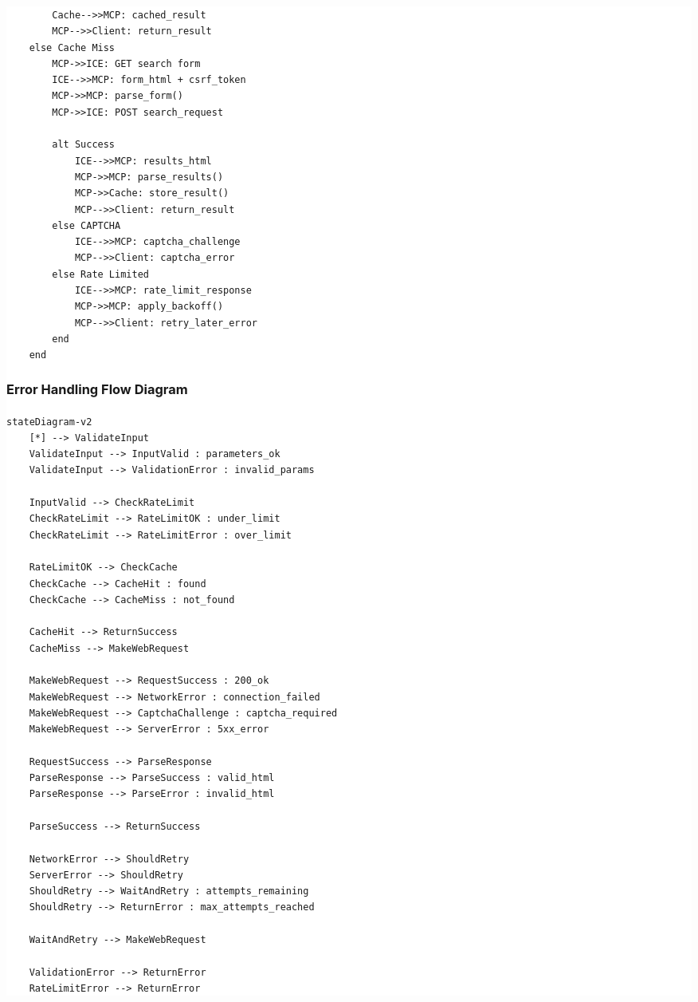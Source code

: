 ```mermaid
        Cache-->>MCP: cached_result
        MCP-->>Client: return_result
    else Cache Miss
        MCP->>ICE: GET search form
        ICE-->>MCP: form_html + csrf_token
        MCP->>MCP: parse_form()
        MCP->>ICE: POST search_request
        
        alt Success
            ICE-->>MCP: results_html
            MCP->>MCP: parse_results()
            MCP->>Cache: store_result()
            MCP-->>Client: return_result
        else CAPTCHA
            ICE-->>MCP: captcha_challenge
            MCP-->>Client: captcha_error
        else Rate Limited
            ICE-->>MCP: rate_limit_response
            MCP->>MCP: apply_backoff()
            MCP-->>Client: retry_later_error
        end
    end
```

### Error Handling Flow Diagram

```mermaid
stateDiagram-v2
    [*] --> ValidateInput
    ValidateInput --> InputValid : parameters_ok
    ValidateInput --> ValidationError : invalid_params
    
    InputValid --> CheckRateLimit
    CheckRateLimit --> RateLimitOK : under_limit
    CheckRateLimit --> RateLimitError : over_limit
    
    RateLimitOK --> CheckCache
    CheckCache --> CacheHit : found
    CheckCache --> CacheMiss : not_found
    
    CacheHit --> ReturnSuccess
    CacheMiss --> MakeWebRequest
    
    MakeWebRequest --> RequestSuccess : 200_ok
    MakeWebRequest --> NetworkError : connection_failed
    MakeWebRequest --> CaptchaChallenge : captcha_required
    MakeWebRequest --> ServerError : 5xx_error
    
    RequestSuccess --> ParseResponse
    ParseResponse --> ParseSuccess : valid_html
    ParseResponse --> ParseError : invalid_html
    
    ParseSuccess --> ReturnSuccess
    
    NetworkError --> ShouldRetry
    ServerError --> ShouldRetry
    ShouldRetry --> WaitAndRetry : attempts_remaining
    ShouldRetry --> ReturnError : max_attempts_reached
    
    WaitAndRetry --> MakeWebRequest
    
    ValidationError --> ReturnError
    RateLimitError --> ReturnError
```